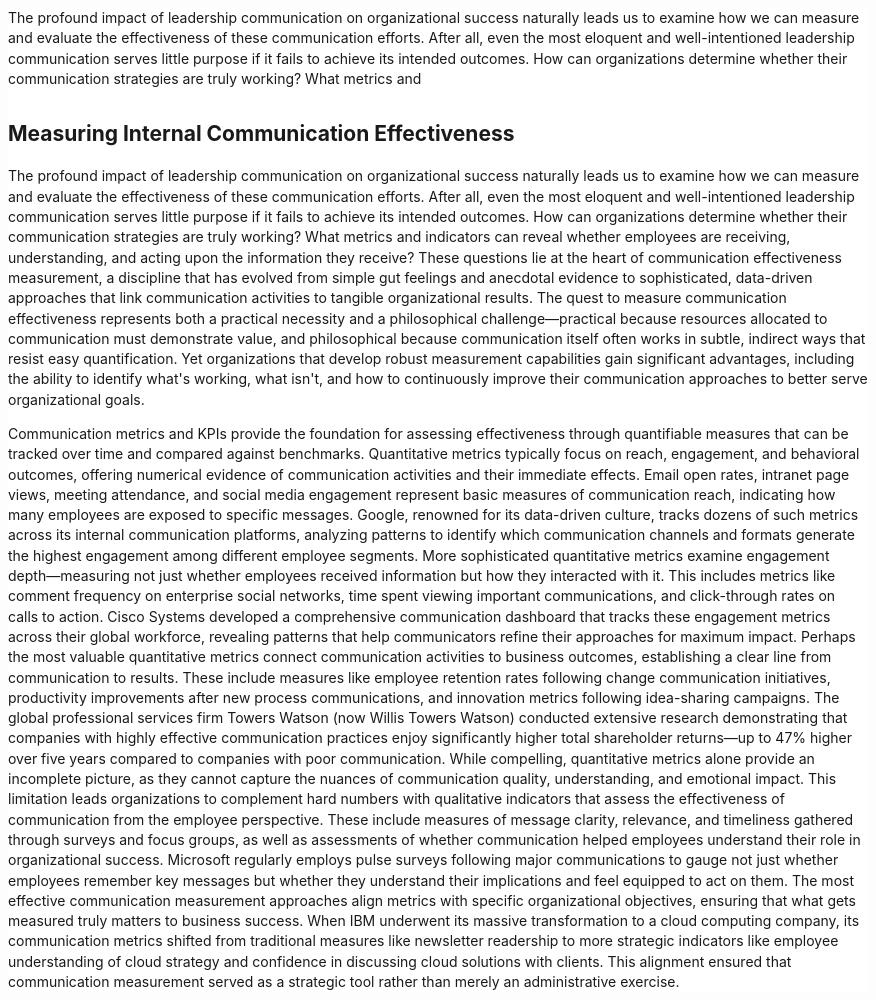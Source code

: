 The profound impact of leadership communication on organizational success naturally leads us to examine how we can measure and evaluate the effectiveness of these communication efforts. After all, even the most eloquent and well-intentioned leadership communication serves little purpose if it fails to achieve its intended outcomes. How can organizations determine whether their communication strategies are truly working? What metrics and

## Measuring Internal Communication Effectiveness

The profound impact of leadership communication on organizational success naturally leads us to examine how we can measure and evaluate the effectiveness of these communication efforts. After all, even the most eloquent and well-intentioned leadership communication serves little purpose if it fails to achieve its intended outcomes. How can organizations determine whether their communication strategies are truly working? What metrics and indicators can reveal whether employees are receiving, understanding, and acting upon the information they receive? These questions lie at the heart of communication effectiveness measurement, a discipline that has evolved from simple gut feelings and anecdotal evidence to sophisticated, data-driven approaches that link communication activities to tangible organizational results. The quest to measure communication effectiveness represents both a practical necessity and a philosophical challenge—practical because resources allocated to communication must demonstrate value, and philosophical because communication itself often works in subtle, indirect ways that resist easy quantification. Yet organizations that develop robust measurement capabilities gain significant advantages, including the ability to identify what's working, what isn't, and how to continuously improve their communication approaches to better serve organizational goals.

Communication metrics and KPIs provide the foundation for assessing effectiveness through quantifiable measures that can be tracked over time and compared against benchmarks. Quantitative metrics typically focus on reach, engagement, and behavioral outcomes, offering numerical evidence of communication activities and their immediate effects. Email open rates, intranet page views, meeting attendance, and social media engagement represent basic measures of communication reach, indicating how many employees are exposed to specific messages. Google, renowned for its data-driven culture, tracks dozens of such metrics across its internal communication platforms, analyzing patterns to identify which communication channels and formats generate the highest engagement among different employee segments. More sophisticated quantitative metrics examine engagement depth—measuring not just whether employees received information but how they interacted with it. This includes metrics like comment frequency on enterprise social networks, time spent viewing important communications, and click-through rates on calls to action. Cisco Systems developed a comprehensive communication dashboard that tracks these engagement metrics across their global workforce, revealing patterns that help communicators refine their approaches for maximum impact. Perhaps the most valuable quantitative metrics connect communication activities to business outcomes, establishing a clear line from communication to results. These include measures like employee retention rates following change communication initiatives, productivity improvements after new process communications, and innovation metrics following idea-sharing campaigns. The global professional services firm Towers Watson (now Willis Towers Watson) conducted extensive research demonstrating that companies with highly effective communication practices enjoy significantly higher total shareholder returns—up to 47% higher over five years compared to companies with poor communication. While compelling, quantitative metrics alone provide an incomplete picture, as they cannot capture the nuances of communication quality, understanding, and emotional impact. This limitation leads organizations to complement hard numbers with qualitative indicators that assess the effectiveness of communication from the employee perspective. These include measures of message clarity, relevance, and timeliness gathered through surveys and focus groups, as well as assessments of whether communication helped employees understand their role in organizational success. Microsoft regularly employs pulse surveys following major communications to gauge not just whether employees remember key messages but whether they understand their implications and feel equipped to act on them. The most effective communication measurement approaches align metrics with specific organizational objectives, ensuring that what gets measured truly matters to business success. When IBM underwent its massive transformation to a cloud computing company, its communication metrics shifted from traditional measures like newsletter readership to more strategic indicators like employee understanding of cloud strategy and confidence in discussing cloud solutions with clients. This alignment ensured that communication measurement served as a strategic tool rather than merely an administrative exercise.
